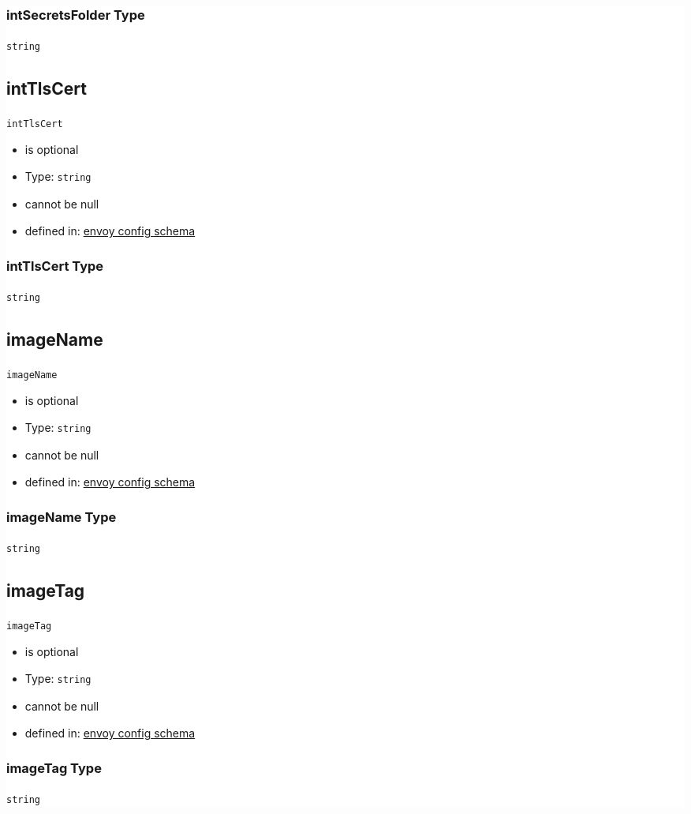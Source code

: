 ### intSecretsFolder Type

`string`

## intTlsCert



`intTlsCert`

* is optional

* Type: `string`

* cannot be null

* defined in: [envoy config schema](envoy-properties-inttlscert.md "envoy.json#/properties/intTlsCert")

### intTlsCert Type

`string`

## imageName



`imageName`

* is optional

* Type: `string`

* cannot be null

* defined in: [envoy config schema](envoy-properties-imagename.md "envoy.json#/properties/imageName")

### imageName Type

`string`

## imageTag



`imageTag`

* is optional

* Type: `string`

* cannot be null

* defined in: [envoy config schema](envoy-properties-imagetag.md "envoy.json#/properties/imageTag")

### imageTag Type

`string`
